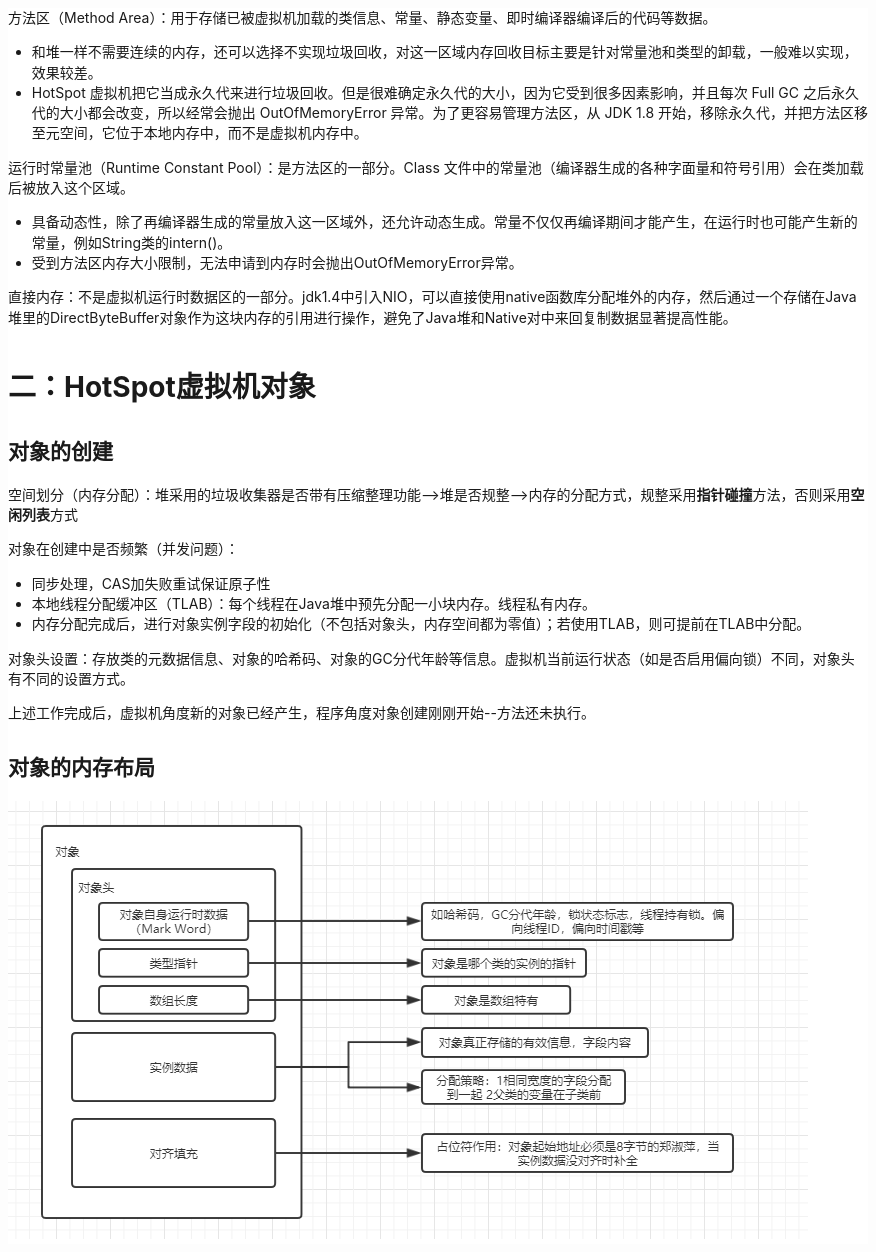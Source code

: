    方法区（Method Area）：用于存储已被虚拟机加载的类信息、常量、静态变量、即时编译器编译后的代码等数据。
   - 和堆一样不需要连续的内存，还可以选择不实现垃圾回收，对这一区域内存回收目标主要是针对常量池和类型的卸载，一般难以实现，效果较差。
   - HotSpot 虚拟机把它当成永久代来进行垃圾回收。但是很难确定永久代的大小，因为它受到很多因素影响，并且每次 Full GC 之后永久代的大小都会改变，所以经常会抛出 OutOfMemoryError 异常。为了更容易管理方法区，从 JDK 1.8 开始，移除永久代，并把方法区移至元空间，它位于本地内存中，而不是虚拟机内存中。

   运行时常量池（Runtime Constant Pool）：是方法区的一部分。Class 文件中的常量池（编译器生成的各种字面量和符号引用）会在类加载后被放入这个区域。
   - 具备动态性，除了再编译器生成的常量放入这一区域外，还允许动态生成。常量不仅仅再编译期间才能产生，在运行时也可能产生新的常量，例如String类的intern()。
   - 受到方法区内存大小限制，无法申请到内存时会抛出OutOfMemoryError异常。

   直接内存：不是虚拟机运行时数据区的一部分。jdk1.4中引入NIO，可以直接使用native函数库分配堆外的内存，然后通过一个存储在Java堆里的DirectByteBuffer对象作为这块内存的引用进行操作，避免了Java堆和Native对中来回复制数据显著提高性能。

# 二：HotSpot虚拟机对象

## 对象的创建

   空间划分（内存分配）：堆采用的垃圾收集器是否带有压缩整理功能-->堆是否规整-->内存的分配方式，规整采用**指针碰撞**方法，否则采用**空闲列表**方式

   对象在创建中是否频繁（并发问题）：
   - 同步处理，CAS加失败重试保证原子性
   - 本地线程分配缓冲区（TLAB）：每个线程在Java堆中预先分配一小块内存。线程私有内存。
   - 内存分配完成后，进行对象实例字段的初始化（不包括对象头，内存空间都为零值）；若使用TLAB，则可提前在TLAB中分配。

   对象头设置：存放类的元数据信息、对象的哈希码、对象的GC分代年龄等信息。虚拟机当前运行状态（如是否启用偏向锁）不同，对象头有不同的设置方式。

   上述工作完成后，虚拟机角度新的对象已经产生，程序角度对象创建刚刚开始--<init>方法还未执行。

## 对象的内存布局

   ![对象在内存布局](/uploads/java/jvm/对象在内存布局.jpg)

